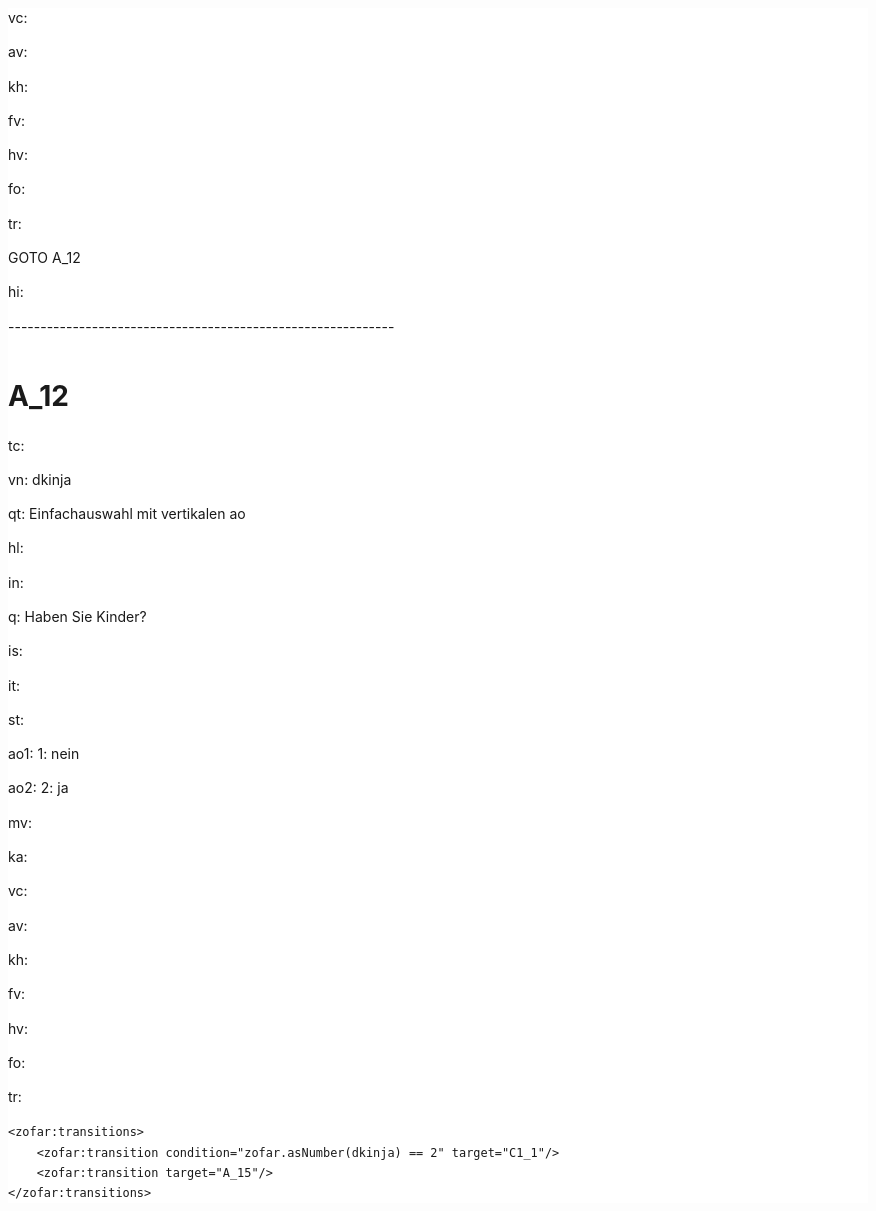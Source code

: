 vc:

av:

kh:

fv:

hv:

fo: 

tr:

GOTO A_12

hi:

\------------------------------------------------------------

A_12
=========

tc:

vn: dkinja

qt: Einfachauswahl mit vertikalen ao

hl:

in:

q: Haben Sie Kinder?

is:

it:

st:

ao1: 1: nein

ao2: 2: ja

mv:

ka:

vc:

av:

kh:

fv:

hv:

fo:

tr: 

	<zofar:transitions>
		<zofar:transition condition="zofar.asNumber(dkinja) == 2" target="C1_1"/>
		<zofar:transition target="A_15"/>
	</zofar:transitions>
